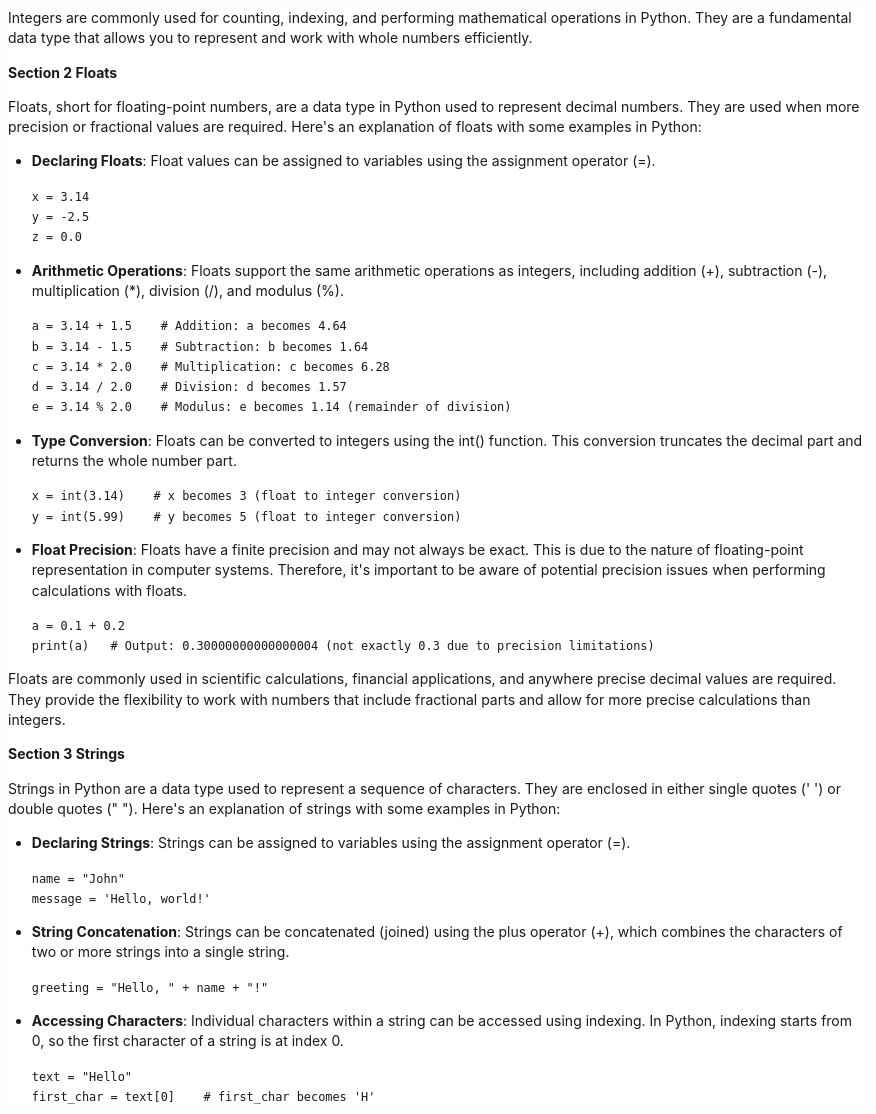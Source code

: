 Integers are commonly used for counting, indexing, and performing mathematical operations in Python. They are a fundamental data type that allows you to represent and work with whole numbers efficiently.

**Section 2 Floats**

Floats, short for floating-point numbers, are a data type in Python used to represent decimal numbers. They are used when more precision or fractional values are required. Here's an explanation of floats with some examples in Python:

- **Declaring Floats**: Float values can be assigned to variables using the assignment operator (=).
    ```
    x = 3.14
    y = -2.5
    z = 0.0
    ```
- **Arithmetic Operations**: Floats support the same arithmetic operations as integers, including addition (+), subtraction (-), multiplication (*), division (/), and modulus (%).
    ```
    a = 3.14 + 1.5    # Addition: a becomes 4.64
    b = 3.14 - 1.5    # Subtraction: b becomes 1.64
    c = 3.14 * 2.0    # Multiplication: c becomes 6.28
    d = 3.14 / 2.0    # Division: d becomes 1.57
    e = 3.14 % 2.0    # Modulus: e becomes 1.14 (remainder of division)
    ```
- **Type Conversion**: Floats can be converted to integers using the int() function. This conversion truncates the decimal part and returns the whole number part.
    ```
    x = int(3.14)    # x becomes 3 (float to integer conversion)
    y = int(5.99)    # y becomes 5 (float to integer conversion)
    ```
- **Float Precision**: Floats have a finite precision and may not always be exact. This is due to the nature of floating-point representation in computer systems. Therefore, it's important to be aware of potential precision issues when performing calculations with floats.
    ```
    a = 0.1 + 0.2
    print(a)   # Output: 0.30000000000000004 (not exactly 0.3 due to precision limitations)
    ```
Floats are commonly used in scientific calculations, financial applications, and anywhere precise decimal values are required. They provide the flexibility to work with numbers that include fractional parts and allow for more precise calculations than integers.


**Section 3 Strings**

Strings in Python are a data type used to represent a sequence of characters. They are enclosed in either single quotes (' ') or double quotes (" "). Here's an explanation of strings with some examples in Python:

- **Declaring Strings**: Strings can be assigned to variables using the assignment operator (=). 
    ```
    name = "John"
    message = 'Hello, world!'
    ```
- **String Concatenation**: Strings can be concatenated (joined) using the plus operator (+), which combines the characters of two or more strings into a single string. 
    ```
    greeting = "Hello, " + name + "!"
    ```
- **Accessing Characters**: Individual characters within a string can be accessed using indexing. In Python, indexing starts from 0, so the first character of a string is at index 0.
    ```
    text = "Hello"
    first_char = text[0]    # first_char becomes 'H'
    ```